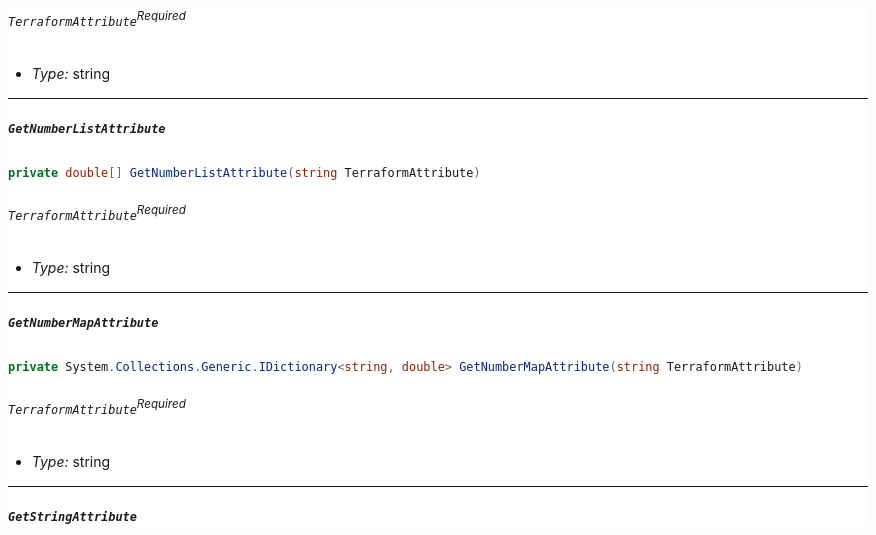 ###### `TerraformAttribute`<sup>Required</sup> <a name="TerraformAttribute" id="rhizo-co-terraform-provider-oci.databaseManagementManagedDatabasesChangeDatabaseParameter.DatabaseManagementManagedDatabasesChangeDatabaseParameter.getNumberAttribute.parameter.terraformAttribute"></a>

- *Type:* string

---

##### `GetNumberListAttribute` <a name="GetNumberListAttribute" id="rhizo-co-terraform-provider-oci.databaseManagementManagedDatabasesChangeDatabaseParameter.DatabaseManagementManagedDatabasesChangeDatabaseParameter.getNumberListAttribute"></a>

```csharp
private double[] GetNumberListAttribute(string TerraformAttribute)
```

###### `TerraformAttribute`<sup>Required</sup> <a name="TerraformAttribute" id="rhizo-co-terraform-provider-oci.databaseManagementManagedDatabasesChangeDatabaseParameter.DatabaseManagementManagedDatabasesChangeDatabaseParameter.getNumberListAttribute.parameter.terraformAttribute"></a>

- *Type:* string

---

##### `GetNumberMapAttribute` <a name="GetNumberMapAttribute" id="rhizo-co-terraform-provider-oci.databaseManagementManagedDatabasesChangeDatabaseParameter.DatabaseManagementManagedDatabasesChangeDatabaseParameter.getNumberMapAttribute"></a>

```csharp
private System.Collections.Generic.IDictionary<string, double> GetNumberMapAttribute(string TerraformAttribute)
```

###### `TerraformAttribute`<sup>Required</sup> <a name="TerraformAttribute" id="rhizo-co-terraform-provider-oci.databaseManagementManagedDatabasesChangeDatabaseParameter.DatabaseManagementManagedDatabasesChangeDatabaseParameter.getNumberMapAttribute.parameter.terraformAttribute"></a>

- *Type:* string

---

##### `GetStringAttribute` <a name="GetStringAttribute" id="rhizo-co-terraform-provider-oci.databaseManagementManagedDatabasesChangeDatabaseParameter.DatabaseManagementManagedDatabasesChangeDatabaseParameter.getStringAttribute"></a>
